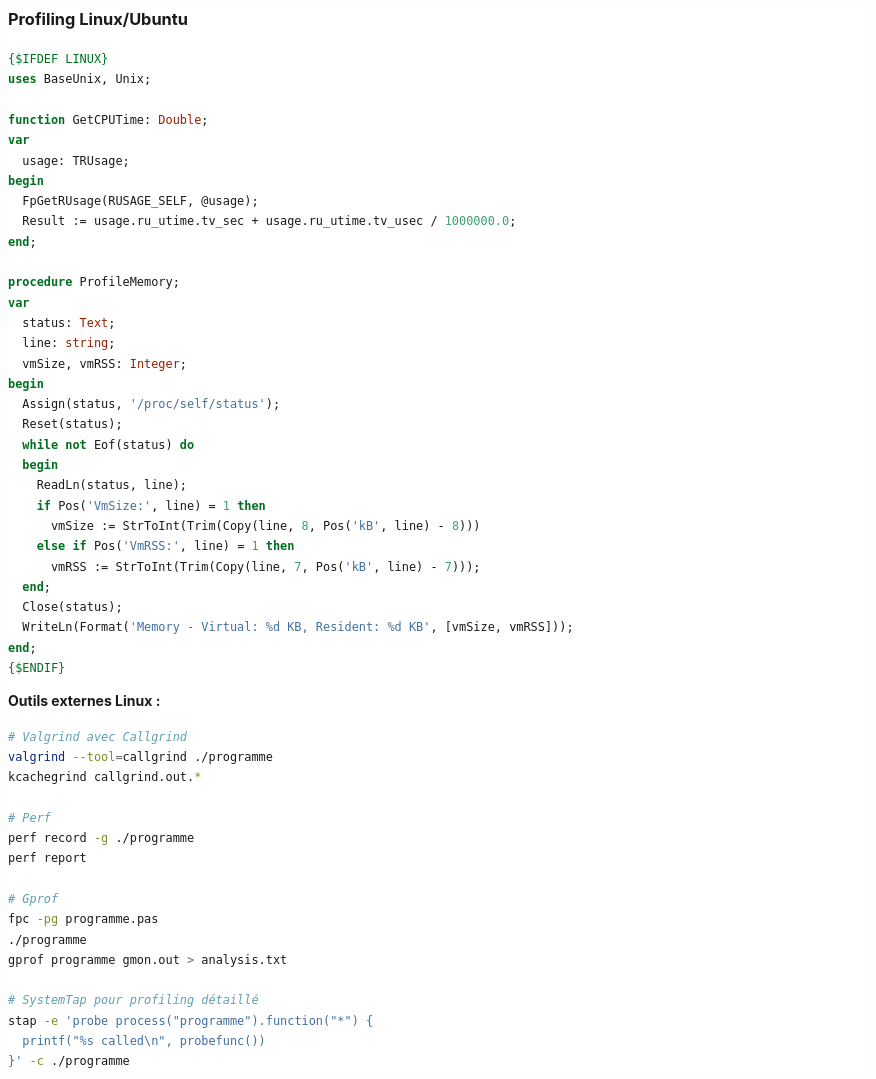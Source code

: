 ### Profiling Linux/Ubuntu

```pascal
{$IFDEF LINUX}
uses BaseUnix, Unix;

function GetCPUTime: Double;
var
  usage: TRUsage;
begin
  FpGetRUsage(RUSAGE_SELF, @usage);
  Result := usage.ru_utime.tv_sec + usage.ru_utime.tv_usec / 1000000.0;
end;

procedure ProfileMemory;
var
  status: Text;
  line: string;
  vmSize, vmRSS: Integer;
begin
  Assign(status, '/proc/self/status');
  Reset(status);
  while not Eof(status) do
  begin
    ReadLn(status, line);
    if Pos('VmSize:', line) = 1 then
      vmSize := StrToInt(Trim(Copy(line, 8, Pos('kB', line) - 8)))
    else if Pos('VmRSS:', line) = 1 then
      vmRSS := StrToInt(Trim(Copy(line, 7, Pos('kB', line) - 7)));
  end;
  Close(status);
  WriteLn(Format('Memory - Virtual: %d KB, Resident: %d KB', [vmSize, vmRSS]));
end;
{$ENDIF}
```

**Outils externes Linux :**
```bash
# Valgrind avec Callgrind
valgrind --tool=callgrind ./programme
kcachegrind callgrind.out.*

# Perf
perf record -g ./programme
perf report

# Gprof
fpc -pg programme.pas
./programme
gprof programme gmon.out > analysis.txt

# SystemTap pour profiling détaillé
stap -e 'probe process("programme").function("*") {
  printf("%s called\n", probefunc())
}' -c ./programme
```
